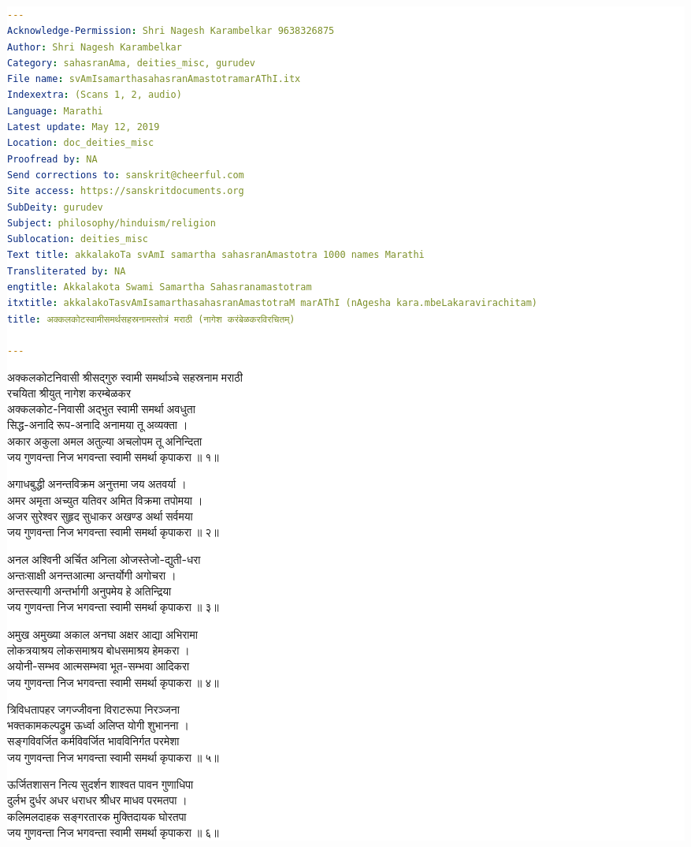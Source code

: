 ```yaml
---
Acknowledge-Permission: Shri Nagesh Karambelkar 9638326875
Author: Shri Nagesh Karambelkar
Category: sahasranAma, deities_misc, gurudev
File name: svAmIsamarthasahasranAmastotramarAThI.itx
Indexextra: (Scans 1, 2, audio)
Language: Marathi
Latest update: May 12, 2019
Location: doc_deities_misc
Proofread by: NA
Send corrections to: sanskrit@cheerful.com
Site access: https://sanskritdocuments.org
SubDeity: gurudev
Subject: philosophy/hinduism/religion
Sublocation: deities_misc
Text title: akkalakoTa svAmI samartha sahasranAmastotra 1000 names Marathi
Transliterated by: NA
engtitle: Akkalakota Swami Samartha Sahasranamastotram
itxtitle: akkalakoTasvAmIsamarthasahasranAmastotraM marAThI (nAgesha kara.mbeLakaravirachitam)
title: अक्कलकोटस्वामीसमर्थसहस्रनामस्तोत्रं मराठी (नागेश करंबेळकरविरचितम्)

---
```

  
 अक्कलकोटनिवासी श्रीसद्गुरु स्वामी समर्थाञ्चे सहस्रनाम मराठी   
रचयिता श्रीयुत् नागेश करम्बेळकर  
अक्कलकोट-निवासी अद्भुत स्वामी समर्था अवधुता  
सिद्ध-अनादि रूप-अनादि अनामया तू अव्यक्ता ।  
अकार अकुला अमल अतुल्या अचलोपम तू अनिन्दिता  
जय गुणवन्ता निज भगवन्ता स्वामी समर्था कृपाकरा ॥ १॥  
  
अगाधबुद्धी अनन्तविक्रम अनुत्तमा जय अतवर्या ।  
अमर अमृता अच्युत यतिवर अमित विक्रमा तपोमया ।  
अजर सुरेश्वर सुहृद सुधाकर अखण्ड अर्था सर्वमया  
जय गुणवन्ता निज भगवन्ता स्वामी समर्था कृपाकरा ॥ २॥  
  
अनल अश्विनी अर्चित अनिला ओजस्तेजो-द्युती-धरा  
अन्तःसाक्षी अनन्तआत्मा अन्तर्योगी अगोचरा ।  
अन्तस्त्यागी अन्तर्भागी अनुपमेय हे अतिन्द्रिया  
जय गुणवन्ता निज भगवन्ता स्वामी समर्था कृपाकरा ॥ ३॥  
  
अमुख अमुख्या अकाल अनघा अक्षर आद्या अभिरामा  
लोकत्रयाश्रय लोकसमाश्रय बोधसमाश्रय हेमकरा ।  
अयोनी-सम्भव आत्मसम्भवा भूत-सम्भवा आदिकरा  
जय गुणवन्ता निज भगवन्ता स्वामी समर्था कृपाकरा ॥ ४॥  
  
त्रिविधतापहर जगज्जीवना विराटरूपा निरञ्जना  
भक्तकामकल्पद्रुम ऊर्ध्वा अलिप्त योगी शुभानना ।  
सङ्गविवर्जित कर्मविवर्जित भावविनिर्गत परमेशा  
जय गुणवन्ता निज भगवन्ता स्वामी समर्था कृपाकरा ॥ ५॥  
  
ऊर्जितशासन नित्य सुदर्शन शाश्वत पावन गुणाधिपा  
दुर्लभ दुर्धर अधर धराधर श्रीधर माधव परमतपा ।  
कलिमलदाहक सङ्गरतारक मुक्तिदायक घोरतपा  
जय गुणवन्ता निज भगवन्ता स्वामी समर्था कृपाकरा ॥ ६॥  
  